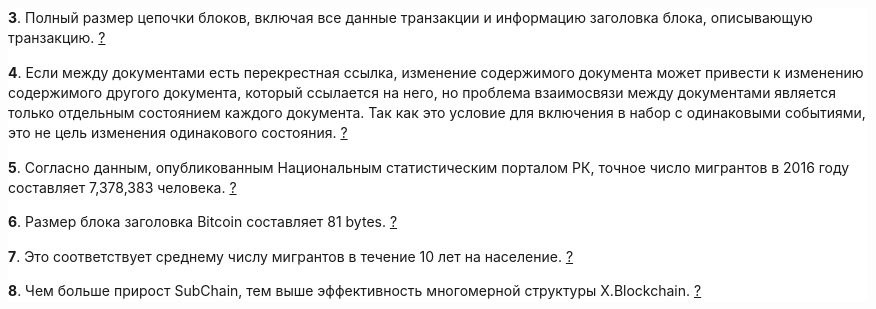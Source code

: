 <b id="f3">3</b>. Полный размер цепочки блоков, включая все данные транзакции и информацию заголовка блока, описывающую транзакцию. [?](#a3 )
  
<b id="f4">4</b>. Если между документами есть перекрестная ссылка, изменение содержимого документа может привести к изменению содержимого другого документа, который ссылается на него, но проблема взаимосвязи между документами является только отдельным состоянием каждого документа. Так как это условие для включения в набор с одинаковыми событиями, это не цель изменения одинакового состояния. [?](#a4 )
  
<b id="f5">5</b>. Согласно данным, опубликованным Национальным статистическим порталом РК, точное число мигрантов в 2016 году составляет 7,378,383 человека. [?](#a5 )
  
<b id="f6">6</b>. Размер блока заголовка Bitcoin составляет 81 bytes. [?](#a6 )
  
<b id="f7">7</b>. Это соответствует среднему числу мигрантов в течение 10 лет на население. [?](#a7 )
  
<b id="f8">8</b>. Чем больше прирост SubChain, тем выше эффективность многомерной структуры X.Blockchain. [?](#a8 )
  